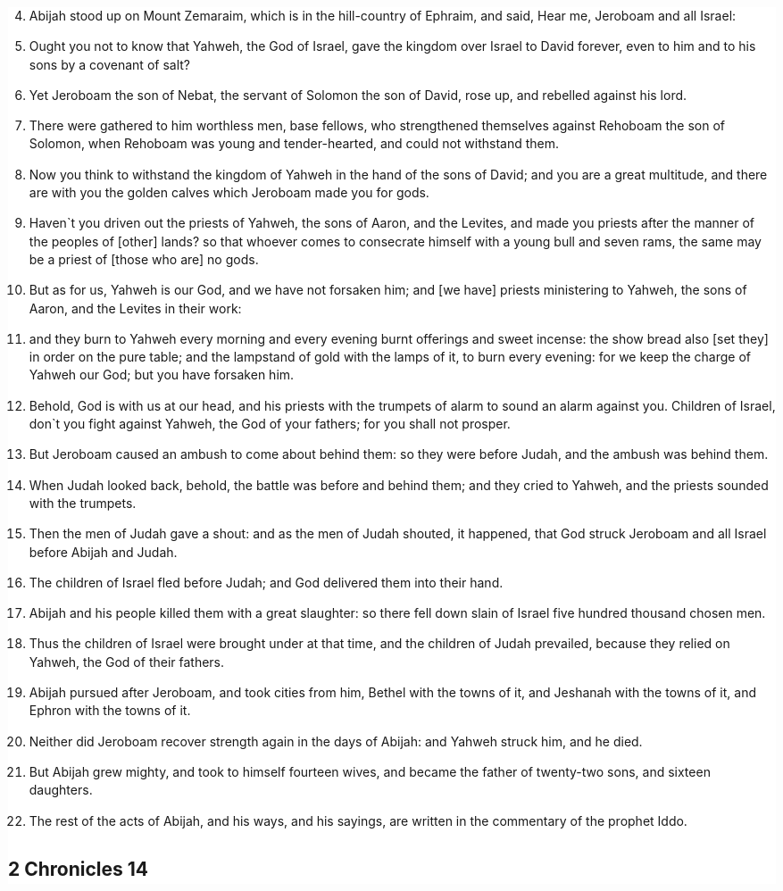 4. Abijah stood up on Mount Zemaraim, which is in the hill-country of Ephraim, and said, Hear me, Jeroboam and all Israel:

5. Ought you not to know that Yahweh, the God of Israel, gave the kingdom over Israel to David forever, even to him and to his sons by a covenant of salt?

6. Yet Jeroboam the son of Nebat, the servant of Solomon the son of David, rose up, and rebelled against his lord.

7. There were gathered to him worthless men, base fellows, who strengthened themselves against Rehoboam the son of Solomon, when Rehoboam was young and tender-hearted, and could not withstand them.

8. Now you think to withstand the kingdom of Yahweh in the hand of the sons of David; and you are a great multitude, and there are with you the golden calves which Jeroboam made you for gods.

9. Haven`t you driven out the priests of Yahweh, the sons of Aaron, and the Levites, and made you priests after the manner of the peoples of [other] lands? so that whoever comes to consecrate himself with a young bull and seven rams, the same may be a priest of [those who are] no gods.

10. But as for us, Yahweh is our God, and we have not forsaken him; and [we have] priests ministering to Yahweh, the sons of Aaron, and the Levites in their work:

11. and they burn to Yahweh every morning and every evening burnt offerings and sweet incense: the show bread also [set they] in order on the pure table; and the lampstand of gold with the lamps of it, to burn every evening: for we keep the charge of Yahweh our God; but you have forsaken him.

12. Behold, God is with us at our head, and his priests with the trumpets of alarm to sound an alarm against you. Children of Israel, don`t you fight against Yahweh, the God of your fathers; for you shall not prosper.

13. But Jeroboam caused an ambush to come about behind them: so they were before Judah, and the ambush was behind them.

14. When Judah looked back, behold, the battle was before and behind them; and they cried to Yahweh, and the priests sounded with the trumpets.

15. Then the men of Judah gave a shout: and as the men of Judah shouted, it happened, that God struck Jeroboam and all Israel before Abijah and Judah.

16. The children of Israel fled before Judah; and God delivered them into their hand.

17. Abijah and his people killed them with a great slaughter: so there fell down slain of Israel five hundred thousand chosen men.

18. Thus the children of Israel were brought under at that time, and the children of Judah prevailed, because they relied on Yahweh, the God of their fathers.

19. Abijah pursued after Jeroboam, and took cities from him, Bethel with the towns of it, and Jeshanah with the towns of it, and Ephron with the towns of it.

20. Neither did Jeroboam recover strength again in the days of Abijah: and Yahweh struck him, and he died.

21. But Abijah grew mighty, and took to himself fourteen wives, and became the father of twenty-two sons, and sixteen daughters.

22. The rest of the acts of Abijah, and his ways, and his sayings, are written in the commentary of the prophet Iddo.

## 2 Chronicles 14
